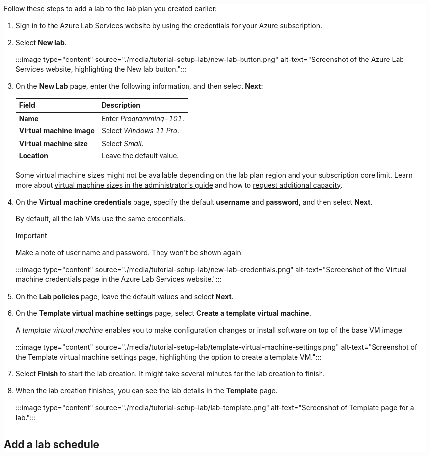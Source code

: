 Follow these steps to add a lab to the lab plan you created earlier:

1. Sign in to the [Azure Lab Services website](https://labs.azure.com) by using the credentials for your Azure subscription.

1. Select **New lab**.

    :::image type="content" source="./media/tutorial-setup-lab/new-lab-button.png" alt-text="Screenshot of the Azure Lab Services website, highlighting the New lab button.":::

1. On the **New Lab** page, enter the following information, and then select **Next**:

    | Field        | Description                |
    | ------------ | -------------------------- |
    | **Name** | Enter *Programming-101*. |
    | **Virtual machine image** | Select *Windows 11 Pro*. |
    | **Virtual machine size** | Select *Small*. |
    | **Location** | Leave the default value. |

    Some virtual machine sizes might not be available depending on the lab plan region and your subscription core limit. Learn more about [virtual machine sizes in the administrator's guide](./administrator-guide.md#vm-sizing) and how to [request additional capacity](./how-to-request-capacity-increase.md).

1. On the **Virtual machine credentials** page, specify the default **username** and **password**, and then select **Next**.

    By default, all the lab VMs use the same credentials.

    > [!IMPORTANT]
    > Make a note of user name and password. They won't be shown again.

    :::image type="content" source="./media/tutorial-setup-lab/new-lab-credentials.png" alt-text="Screenshot of the Virtual machine credentials page in the Azure Lab Services website.":::

1. On the **Lab policies** page, leave the default values and select **Next**.

1. On the **Template virtual machine settings** page, select **Create a template virtual machine**.

    A *template virtual machine* enables you to make configuration changes or install software on top of the base VM image.

    :::image type="content" source="./media/tutorial-setup-lab/template-virtual-machine-settings.png" alt-text="Screenshot of the Template virtual machine settings page, highlighting the option to create a template VM.":::

1. Select **Finish** to start the lab creation. It might take several minutes for the lab creation to finish.

1. When the lab creation finishes, you can see the lab details in the **Template** page.

    :::image type="content" source="./media/tutorial-setup-lab/lab-template.png" alt-text="Screenshot of Template page for a lab.":::

## Add a lab schedule

